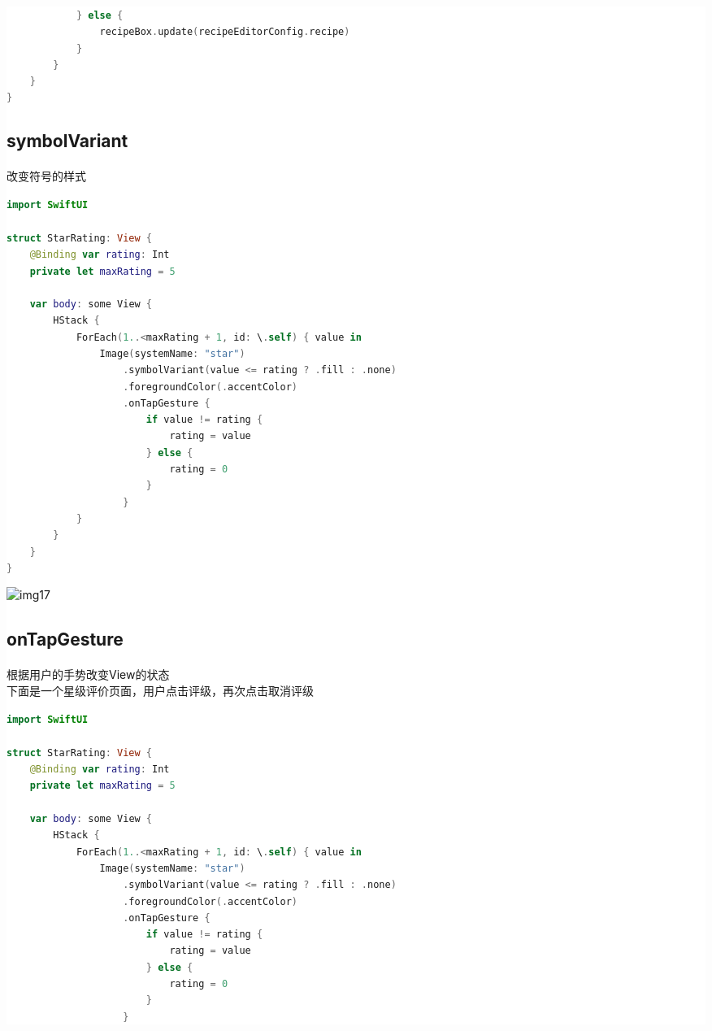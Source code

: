 ```swift
            } else {
                recipeBox.update(recipeEditorConfig.recipe)
            }
        }
    }
}

```

## symbolVariant  
改变符号的样式
```swift
import SwiftUI

struct StarRating: View {
    @Binding var rating: Int
    private let maxRating = 5

    var body: some View {
        HStack {
            ForEach(1..<maxRating + 1, id: \.self) { value in
                Image(systemName: "star")
                    .symbolVariant(value <= rating ? .fill : .none)
                    .foregroundColor(.accentColor)
                    .onTapGesture {
                        if value != rating {
                            rating = value
                        } else {
                            rating = 0
                        }
                    }
            }
        }
    }
}
```  

![img17](/img-17.png)  

## onTapGesture
根据用户的手势改变View的状态  
下面是一个星级评价页面，用户点击评级，再次点击取消评级
```swift
import SwiftUI

struct StarRating: View {
    @Binding var rating: Int
    private let maxRating = 5

    var body: some View {
        HStack {
            ForEach(1..<maxRating + 1, id: \.self) { value in
                Image(systemName: "star")
                    .symbolVariant(value <= rating ? .fill : .none)
                    .foregroundColor(.accentColor)
                    .onTapGesture {
                        if value != rating {
                            rating = value
                        } else {
                            rating = 0
                        }
                    }
```